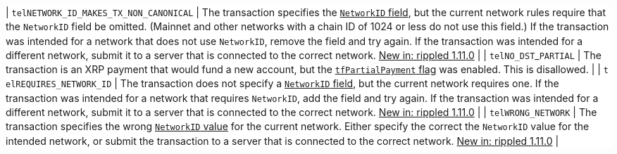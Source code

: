 | `telNETWORK_ID_MAKES_TX_NON_CANONICAL` | The transaction specifies the [`NetworkID` field](../common-fields.md#networkid-field), but the current network rules require that the `NetworkID` field be omitted. (Mainnet and other networks with a chain ID of 1024 or less do not use this field.) If the transaction was intended for a network that does not use `NetworkID`, remove the field and try again. If the transaction was intended for a different network, submit it to a server that is connected to the correct network. [New in: rippled 1.11.0](https://github.com/XRPLF/rippled/releases/tag/1.11.0 "BADGE_BLUE") |
| `telNO_DST`_`PARTIAL` | The transaction is an XRP payment that would fund a new account, but the [`tfPartialPayment` flag](../../../../concepts/payment-types/partial-payments.md) was enabled. This is disallowed. |
| `telREQUIRES_NETWORK_ID` | The transaction does not specify a [`NetworkID` field](../common-fields.md#networkid-field), but the current network requires one. If the transaction was intended for a network that requires `NetworkID`, add the field and try again. If the transaction was intended for a different network, submit it to a server that is connected to the correct network. [New in: rippled 1.11.0](https://github.com/XRPLF/rippled/releases/tag/1.11.0 "BADGE_BLUE") |
| `telWRONG_NETWORK` | The transaction specifies the wrong [`NetworkID` value](../common-fields.md#networkid-field) for the current network. Either specify the correct the `NetworkID` value for the intended network, or submit the transaction to a server that is connected to the correct network. [New in: rippled 1.11.0](https://github.com/XRPLF/rippled/releases/tag/1.11.0 "BADGE_BLUE") |

